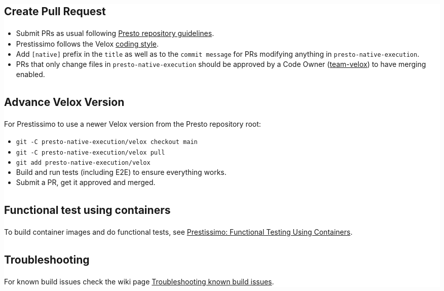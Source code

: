 ## Create Pull Request
* Submit PRs as usual following [Presto repository guidelines](https://github.com/prestodb/presto/wiki/Review-and-Commit-guidelines).
* Prestissimo follows the Velox [coding style](https://github.com/facebookincubator/velox/blob/main/CODING_STYLE.md).
* Add `[native]` prefix in the `title` as well as to the `commit message` for PRs modifying anything in `presto-native-execution`.
* PRs that only change files in `presto-native-execution` should be approved by a Code Owner ([team-velox](https://github.com/orgs/prestodb/teams/team-velox)) to have merging enabled.

## Advance Velox Version
For Prestissimo to use a newer Velox version from the Presto repository root:
* `git -C presto-native-execution/velox checkout main`
* `git -C presto-native-execution/velox pull`
* `git add presto-native-execution/velox`
* Build and run tests (including E2E) to ensure everything works.
* Submit a PR, get it approved and merged.

## Functional test using containers
To build container images and do functional tests, see [Prestissimo: Functional Testing Using Containers](testcontainers/README.md).

## Troubleshooting
For known build issues check the wiki page [Troubleshooting known build issues](https://github.com/prestodb/presto/wiki/Troubleshooting-known-build-issues).

